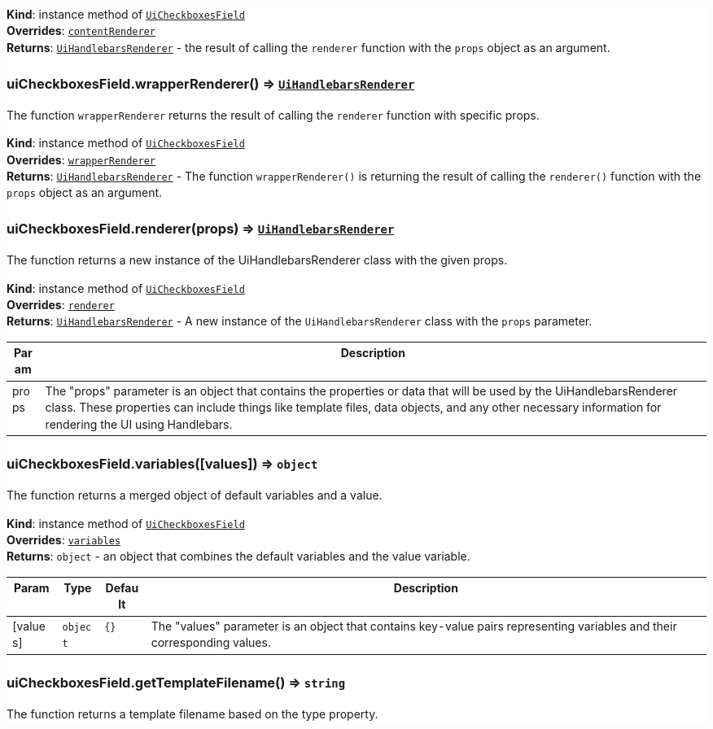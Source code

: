 **Kind**: instance method of [<code>UiCheckboxesField</code>](#UiCheckboxesField)  
**Overrides**: [<code>contentRenderer</code>](#UiField+contentRenderer)  
**Returns**: [<code>UiHandlebarsRenderer</code>](#UiHandlebarsRenderer) - the result of calling the `renderer` function with the `props` object as an argument.  
<a name="UiField+wrapperRenderer"></a>

### uiCheckboxesField.wrapperRenderer() ⇒ [<code>UiHandlebarsRenderer</code>](#UiHandlebarsRenderer)
The function `wrapperRenderer` returns the result of calling the `renderer` function with
specific props.

**Kind**: instance method of [<code>UiCheckboxesField</code>](#UiCheckboxesField)  
**Overrides**: [<code>wrapperRenderer</code>](#UiField+wrapperRenderer)  
**Returns**: [<code>UiHandlebarsRenderer</code>](#UiHandlebarsRenderer) - The function `wrapperRenderer()` is returning the result of calling the `renderer()`
function with the `props` object as an argument.  
<a name="UiField+renderer"></a>

### uiCheckboxesField.renderer(props) ⇒ [<code>UiHandlebarsRenderer</code>](#UiHandlebarsRenderer)
The function returns a new instance of the UiHandlebarsRenderer class with the given props.

**Kind**: instance method of [<code>UiCheckboxesField</code>](#UiCheckboxesField)  
**Overrides**: [<code>renderer</code>](#UiField+renderer)  
**Returns**: [<code>UiHandlebarsRenderer</code>](#UiHandlebarsRenderer) - A new instance of the `UiHandlebarsRenderer` class with the `props` parameter.  

| Param | Description |
| --- | --- |
| props | The "props" parameter is an object that contains the properties or data that will be used by the UiHandlebarsRenderer class. These properties can include things like template files, data objects, and any other necessary information for rendering the UI using Handlebars. |

<a name="UiField+variables"></a>

### uiCheckboxesField.variables([values]) ⇒ <code>object</code>
The function returns a merged object of default variables and a value.

**Kind**: instance method of [<code>UiCheckboxesField</code>](#UiCheckboxesField)  
**Overrides**: [<code>variables</code>](#UiField+variables)  
**Returns**: <code>object</code> - an object that combines the default variables and the value variable.  

| Param | Type | Default | Description |
| --- | --- | --- | --- |
| [values] | <code>object</code> | <code>{}</code> | The "values" parameter is an object that contains key-value pairs representing variables and their corresponding values. |

<a name="UiField+getTemplateFilename"></a>

### uiCheckboxesField.getTemplateFilename() ⇒ <code>string</code>
The function returns a template filename based on the type property.
